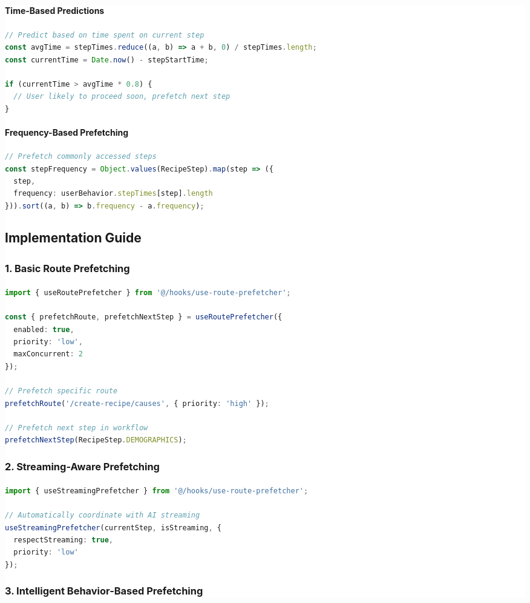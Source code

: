 #### Time-Based Predictions
```typescript
// Predict based on time spent on current step
const avgTime = stepTimes.reduce((a, b) => a + b, 0) / stepTimes.length;
const currentTime = Date.now() - stepStartTime;

if (currentTime > avgTime * 0.8) {
  // User likely to proceed soon, prefetch next step
}
```

#### Frequency-Based Prefetching
```typescript
// Prefetch commonly accessed steps
const stepFrequency = Object.values(RecipeStep).map(step => ({
  step,
  frequency: userBehavior.stepTimes[step].length
})).sort((a, b) => b.frequency - a.frequency);
```

## Implementation Guide

### 1. Basic Route Prefetching

```typescript
import { useRoutePrefetcher } from '@/hooks/use-route-prefetcher';

const { prefetchRoute, prefetchNextStep } = useRoutePrefetcher({
  enabled: true,
  priority: 'low',
  maxConcurrent: 2
});

// Prefetch specific route
prefetchRoute('/create-recipe/causes', { priority: 'high' });

// Prefetch next step in workflow
prefetchNextStep(RecipeStep.DEMOGRAPHICS);
```

### 2. Streaming-Aware Prefetching

```typescript
import { useStreamingPrefetcher } from '@/hooks/use-route-prefetcher';

// Automatically coordinate with AI streaming
useStreamingPrefetcher(currentStep, isStreaming, {
  respectStreaming: true,
  priority: 'low'
});
```

### 3. Intelligent Behavior-Based Prefetching
